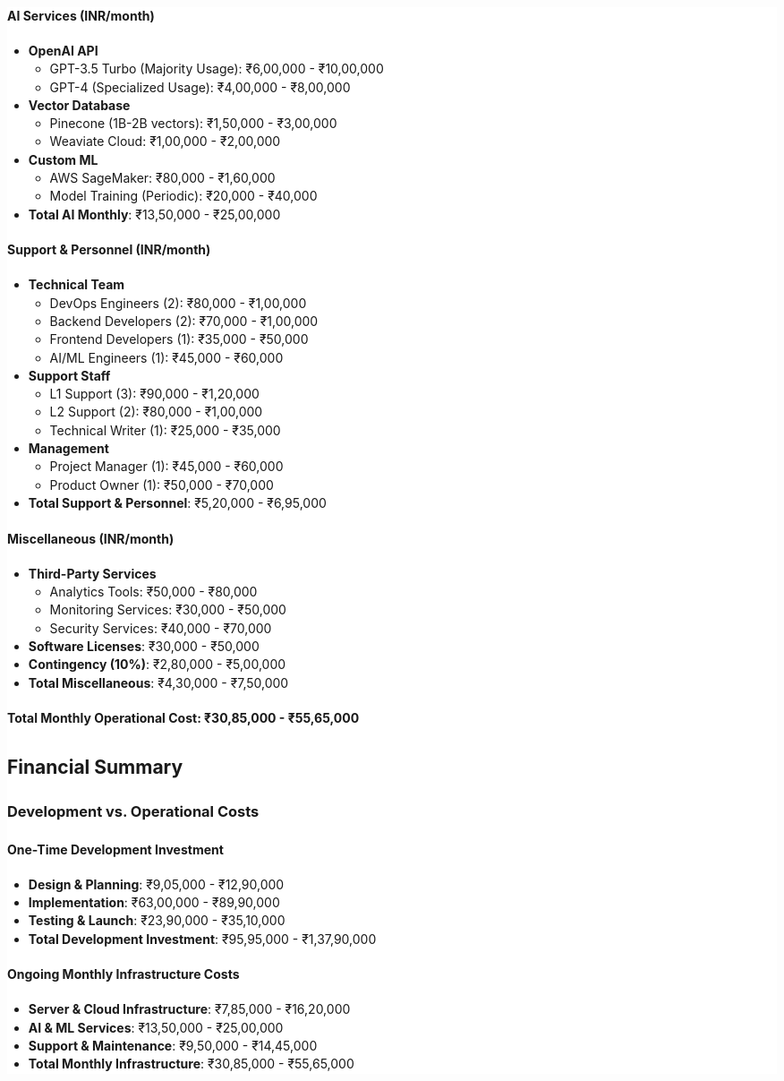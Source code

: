 #### AI Services (INR/month)
- **OpenAI API**
  - GPT-3.5 Turbo (Majority Usage): ₹6,00,000 - ₹10,00,000
  - GPT-4 (Specialized Usage): ₹4,00,000 - ₹8,00,000
- **Vector Database**
  - Pinecone (1B-2B vectors): ₹1,50,000 - ₹3,00,000
  - Weaviate Cloud: ₹1,00,000 - ₹2,00,000
- **Custom ML**
  - AWS SageMaker: ₹80,000 - ₹1,60,000
  - Model Training (Periodic): ₹20,000 - ₹40,000
- **Total AI Monthly**: ₹13,50,000 - ₹25,00,000

#### Support & Personnel (INR/month)
- **Technical Team**
  - DevOps Engineers (2): ₹80,000 - ₹1,00,000
  - Backend Developers (2): ₹70,000 - ₹1,00,000
  - Frontend Developers (1): ₹35,000 - ₹50,000
  - AI/ML Engineers (1): ₹45,000 - ₹60,000
- **Support Staff**
  - L1 Support (3): ₹90,000 - ₹1,20,000
  - L2 Support (2): ₹80,000 - ₹1,00,000
  - Technical Writer (1): ₹25,000 - ₹35,000
- **Management**
  - Project Manager (1): ₹45,000 - ₹60,000
  - Product Owner (1): ₹50,000 - ₹70,000
- **Total Support & Personnel**: ₹5,20,000 - ₹6,95,000

#### Miscellaneous (INR/month)
- **Third-Party Services**
  - Analytics Tools: ₹50,000 - ₹80,000
  - Monitoring Services: ₹30,000 - ₹50,000
  - Security Services: ₹40,000 - ₹70,000
- **Software Licenses**: ₹30,000 - ₹50,000
- **Contingency (10%)**: ₹2,80,000 - ₹5,00,000
- **Total Miscellaneous**: ₹4,30,000 - ₹7,50,000

#### Total Monthly Operational Cost: ₹30,85,000 - ₹55,65,000

## Financial Summary

### Development vs. Operational Costs

#### One-Time Development Investment
- **Design & Planning**: ₹9,05,000 - ₹12,90,000
- **Implementation**: ₹63,00,000 - ₹89,90,000
- **Testing & Launch**: ₹23,90,000 - ₹35,10,000
- **Total Development Investment**: ₹95,95,000 - ₹1,37,90,000

#### Ongoing Monthly Infrastructure Costs
- **Server & Cloud Infrastructure**: ₹7,85,000 - ₹16,20,000
- **AI & ML Services**: ₹13,50,000 - ₹25,00,000
- **Support & Maintenance**: ₹9,50,000 - ₹14,45,000
- **Total Monthly Infrastructure**: ₹30,85,000 - ₹55,65,000
